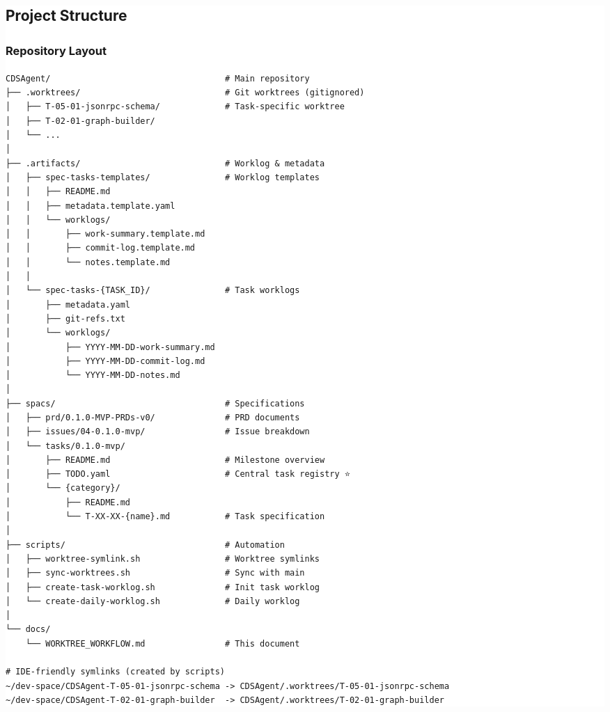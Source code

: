 
## Project Structure

### Repository Layout

```tree
CDSAgent/                                   # Main repository
├── .worktrees/                             # Git worktrees (gitignored)
│   ├── T-05-01-jsonrpc-schema/             # Task-specific worktree
│   ├── T-02-01-graph-builder/
│   └── ...
│
├── .artifacts/                             # Worklog & metadata
│   ├── spec-tasks-templates/               # Worklog templates
│   │   ├── README.md
│   │   ├── metadata.template.yaml
│   │   └── worklogs/
│   │       ├── work-summary.template.md
│   │       ├── commit-log.template.md
│   │       └── notes.template.md
│   │
│   └── spec-tasks-{TASK_ID}/               # Task worklogs
│       ├── metadata.yaml
│       ├── git-refs.txt
│       └── worklogs/
│           ├── YYYY-MM-DD-work-summary.md
│           ├── YYYY-MM-DD-commit-log.md
│           └── YYYY-MM-DD-notes.md
│
├── spacs/                                  # Specifications
│   ├── prd/0.1.0-MVP-PRDs-v0/              # PRD documents
│   ├── issues/04-0.1.0-mvp/                # Issue breakdown
│   └── tasks/0.1.0-mvp/
│       ├── README.md                       # Milestone overview
│       ├── TODO.yaml                       # Central task registry ⭐
│       └── {category}/
│           ├── README.md
│           └── T-XX-XX-{name}.md           # Task specification
│
├── scripts/                                # Automation
│   ├── worktree-symlink.sh                 # Worktree symlinks
│   ├── sync-worktrees.sh                   # Sync with main
│   ├── create-task-worklog.sh              # Init task worklog
│   └── create-daily-worklog.sh             # Daily worklog
│
└── docs/
    └── WORKTREE_WORKFLOW.md                # This document

# IDE-friendly symlinks (created by scripts)
~/dev-space/CDSAgent-T-05-01-jsonrpc-schema -> CDSAgent/.worktrees/T-05-01-jsonrpc-schema
~/dev-space/CDSAgent-T-02-01-graph-builder  -> CDSAgent/.worktrees/T-02-01-graph-builder
```
